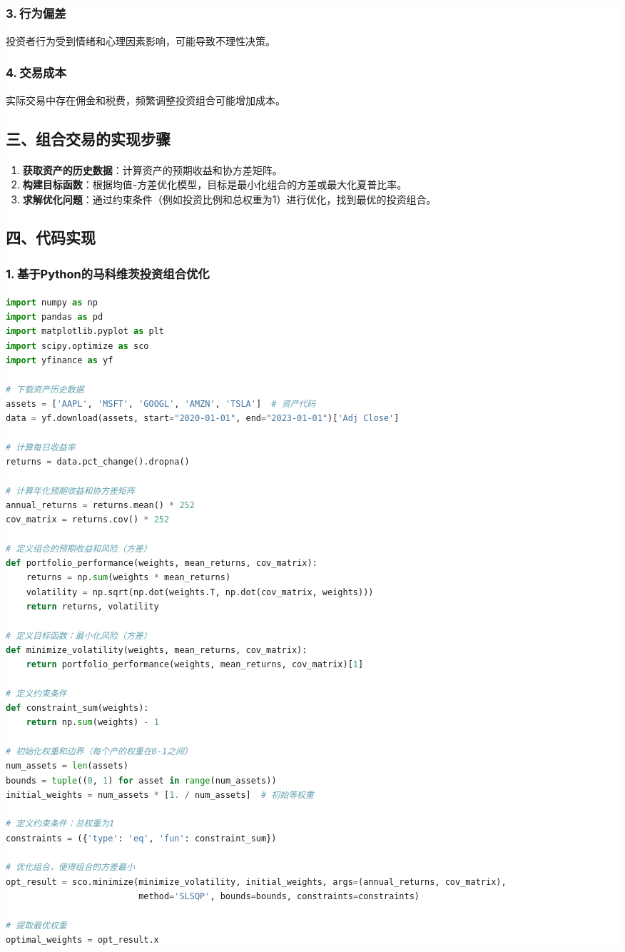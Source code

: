 ### 3. 行为偏差
投资者行为受到情绪和心理因素影响，可能导致不理性决策。

### 4. 交易成本
实际交易中存在佣金和税费，频繁调整投资组合可能增加成本。

## 三、组合交易的实现步骤

1. **获取资产的历史数据**：计算资产的预期收益和协方差矩阵。
2. **构建目标函数**：根据均值-方差优化模型，目标是最小化组合的方差或最大化夏普比率。
3. **求解优化问题**：通过约束条件（例如投资比例和总权重为1）进行优化，找到最优的投资组合。

## 四、代码实现

### 1. 基于Python的马科维茨投资组合优化

```python
import numpy as np
import pandas as pd
import matplotlib.pyplot as plt
import scipy.optimize as sco
import yfinance as yf

# 下载资产历史数据
assets = ['AAPL', 'MSFT', 'GOOGL', 'AMZN', 'TSLA']  # 资产代码
data = yf.download(assets, start="2020-01-01", end="2023-01-01")['Adj Close']

# 计算每日收益率
returns = data.pct_change().dropna()

# 计算年化预期收益和协方差矩阵
annual_returns = returns.mean() * 252
cov_matrix = returns.cov() * 252

# 定义组合的预期收益和风险（方差）
def portfolio_performance(weights, mean_returns, cov_matrix):
    returns = np.sum(weights * mean_returns)
    volatility = np.sqrt(np.dot(weights.T, np.dot(cov_matrix, weights)))
    return returns, volatility

# 定义目标函数：最小化风险（方差）
def minimize_volatility(weights, mean_returns, cov_matrix):
    return portfolio_performance(weights, mean_returns, cov_matrix)[1]

# 定义约束条件
def constraint_sum(weights):
    return np.sum(weights) - 1

# 初始化权重和边界（每个产的权重在0-1之间）
num_assets = len(assets)
bounds = tuple((0, 1) for asset in range(num_assets))
initial_weights = num_assets * [1. / num_assets]  # 初始等权重

# 定义约束条件：总权重为1
constraints = ({'type': 'eq', 'fun': constraint_sum})

# 优化组合，使得组合的方差最小
opt_result = sco.minimize(minimize_volatility, initial_weights, args=(annual_returns, cov_matrix),
                          method='SLSQP', bounds=bounds, constraints=constraints)

# 提取最优权重
optimal_weights = opt_result.x
```
